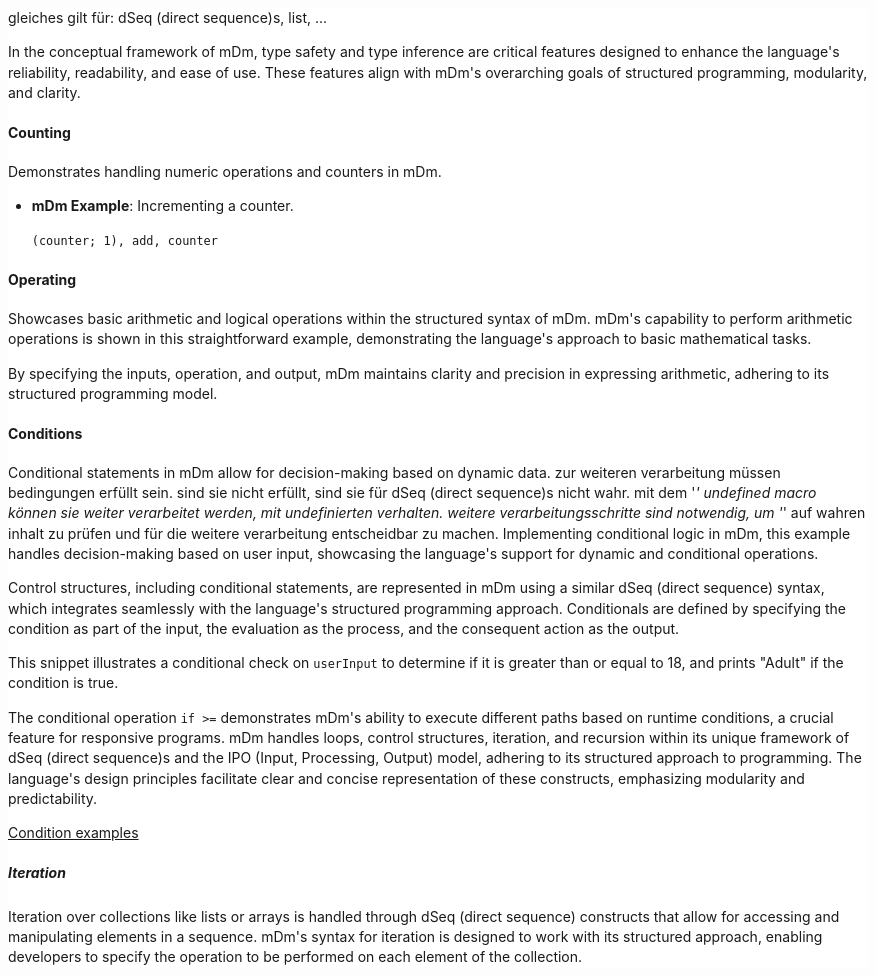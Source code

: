 gleiches gilt für: dSeq (direct sequence)s, list, ...

In the conceptual framework of mDm, type safety and type inference are critical features designed to enhance the language's reliability, readability, and ease of use. These features align with mDm's overarching goals of structured programming, modularity, and clarity.

#### Counting
Demonstrates handling numeric operations and counters in mDm.


- **mDm Example**: Incrementing a counter.
  ```mDm
  (counter; 1), add, counter
  ```

#### Operating
Showcases basic arithmetic and logical operations within the structured syntax of mDm.
mDm's capability to perform arithmetic operations is shown in this straightforward example, demonstrating the language's approach to basic mathematical tasks.

By specifying the inputs, operation, and output, mDm maintains clarity and precision in expressing arithmetic, adhering to its structured programming model.

#### Conditions
Conditional statements in mDm allow for decision-making based on dynamic data.
zur weiteren verarbeitung müssen bedingungen erfüllt sein. sind sie
nicht erfüllt, sind sie für dSeq (direct sequence)s nicht wahr. mit dem '_' undefined
macro können sie weiter verarbeitet werden, mit undefinierten
verhalten. weitere verarbeitungsschritte sind notwendig, um '_' auf
wahren inhalt zu prüfen und für die weitere verarbeitung entscheidbar
zu machen.
Implementing conditional logic in mDm, this example handles decision-making based on user input, showcasing the language's support for dynamic and conditional operations.

Control structures, including conditional statements, are represented in mDm using a similar dSeq (direct sequence) syntax, which integrates seamlessly with the language's structured programming approach. Conditionals are defined by specifying the condition as part of the input, the evaluation as the process, and the consequent action as the output.

This snippet illustrates a conditional check on `userInput` to determine if it is greater than or equal to 18, and prints "Adult" if the condition is true.

The conditional operation `if >=` demonstrates mDm's ability to execute different paths based on runtime conditions, a crucial feature for responsive programs.
mDm handles loops, control structures, iteration, and recursion within its unique framework of dSeq (direct sequence)s and the IPO (Input, Processing, Output) model, adhering to its structured approach to programming. The language's design principles facilitate clear and concise representation of these constructs, emphasizing modularity and predictability. 

[Condition examples](snippets/conditions.mDm)

##### Iteration

Iteration over collections like lists or arrays is handled through dSeq (direct sequence) constructs that allow for accessing and manipulating elements in a sequence. mDm's syntax for iteration is designed to work with its structured approach, enabling developers to specify the operation to be performed on each element of the collection.
